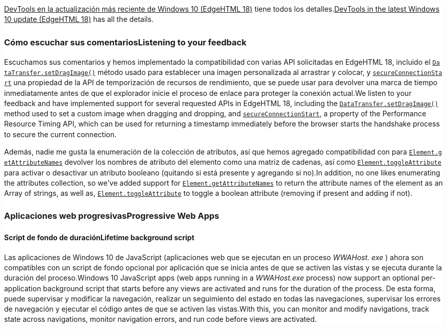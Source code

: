 <span data-ttu-id="aaa5e-127">[DevTools en la actualización más reciente de Windows 10 (EdgeHTML 18)](./devtools-guide/whats-new.md) tiene todos los detalles.</span><span class="sxs-lookup"><span data-stu-id="aaa5e-127">[DevTools in the latest Windows 10 update (EdgeHTML 18)](./devtools-guide/whats-new.md) has all the details.</span></span>

### <span data-ttu-id="aaa5e-128">Cómo escuchar sus comentarios</span><span class="sxs-lookup"><span data-stu-id="aaa5e-128">Listening to your feedback</span></span>

<span data-ttu-id="aaa5e-129">Escuchamos sus comentarios y hemos implementado la compatibilidad con varias API solicitadas en EdgeHTML 18, incluido el [`DataTransfer.setDragImage()`](https://developer.mozilla.org/docs/Web/API/DataTransfer/setDragImage) método usado para establecer una imagen personalizada al arrastrar y colocar, y [`secureConnectionStart`](https://developer.mozilla.org/docs/Web/API/PerformanceResourceTiming/secureConnectionStart) una propiedad de la API de temporización de recursos de rendimiento, que se puede usar para devolver una marca de tiempo inmediatamente antes de que el explorador inicie el proceso de enlace para proteger la conexión actual.</span><span class="sxs-lookup"><span data-stu-id="aaa5e-129">We listen to your feedback and have implemented support for several requested APIs in EdgeHTML 18, including the [`DataTransfer.setDragImage()`](https://developer.mozilla.org/docs/Web/API/DataTransfer/setDragImage) method used to set a custom image when dragging and dropping, and [`secureConnectionStart`](https://developer.mozilla.org/docs/Web/API/PerformanceResourceTiming/secureConnectionStart), a property of the Performance Resource Timing API, which can be used for returning a timestamp immediately before the browser starts the handshake process to secure the current connection.</span></span> 

<span data-ttu-id="aaa5e-130">Además, nadie me gusta la enumeración de la colección de atributos, así que hemos agregado compatibilidad con para [`Element.getAttributeNames`](https://developer.mozilla.org/docs/Web/API/Element/getAttributeNames) devolver los nombres de atributo del elemento como una matriz de cadenas, así como [`Element.toggleAttribute`](https://developer.mozilla.org/docs/Web/API/Element/toggleAttribute) para activar o desactivar un atributo booleano (quitando si está presente y agregando si no).</span><span class="sxs-lookup"><span data-stu-id="aaa5e-130">In addition, no one likes enumerating the attributes collection, so we've added support for [`Element.getAttributeNames`](https://developer.mozilla.org/docs/Web/API/Element/getAttributeNames) to return the attribute names of the element as an Array of strings, as well as, [`Element.toggleAttribute`](https://developer.mozilla.org/docs/Web/API/Element/toggleAttribute) to toggle a boolean attribute (removing if present and adding if not).</span></span>

### <span data-ttu-id="aaa5e-131">Aplicaciones web progresivas</span><span class="sxs-lookup"><span data-stu-id="aaa5e-131">Progressive Web Apps</span></span>

#### <span data-ttu-id="aaa5e-132">Script de fondo de duración</span><span class="sxs-lookup"><span data-stu-id="aaa5e-132">Lifetime background script</span></span>

<span data-ttu-id="aaa5e-133">Las aplicaciones de Windows 10 de JavaScript (aplicaciones web que se ejecutan en un proceso *WWAHost. exe* ) ahora son compatibles con un script de fondo opcional por aplicación que se inicia antes de que se activen las vistas y se ejecuta durante la duración del proceso.</span><span class="sxs-lookup"><span data-stu-id="aaa5e-133">Windows 10 JavaScript apps (web apps running in a *WWAHost.exe* process) now support an optional per-application background script that starts before any views are activated and runs for the duration of the process.</span></span> <span data-ttu-id="aaa5e-134">De esta forma, puede supervisar y modificar la navegación, realizar un seguimiento del estado en todas las navegaciones, supervisar los errores de navegación y ejecutar el código antes de que se activen las vistas.</span><span class="sxs-lookup"><span data-stu-id="aaa5e-134">With this, you can monitor and modify navigations, track state across navigations, monitor navigation errors, and run code before views are activated.</span></span> 
